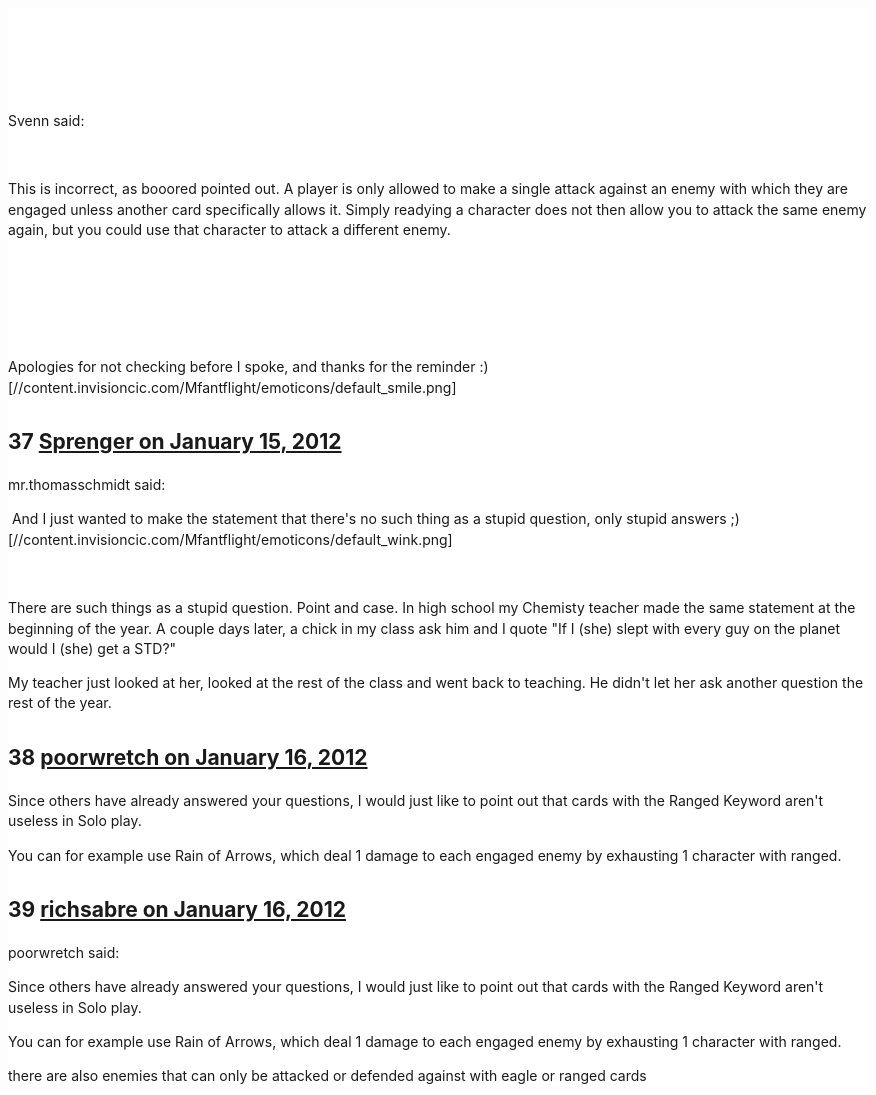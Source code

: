  

 

 

Svenn said:

 

This is incorrect, as booored pointed out. A player is only allowed to make a single attack against an enemy with which they are engaged unless another card specifically allows it. Simply readying a character does not then allow you to attack the same enemy again, but you could use that character to attack a different enemy.

 

 

 

Apologies for not checking before I spoke, and thanks for the reminder :) [//content.invisioncic.com/Mfantflight/emoticons/default_smile.png]

## 37 [Sprenger on January 15, 2012](https://community.fantasyflightgames.com/topic/56278-briareos-home-for-stupid-questions/?do=findComment&comment=579917)

mr.thomasschmidt said:

 And I just wanted to make the statement that there's no such thing as a stupid question, only stupid answers ;) [//content.invisioncic.com/Mfantflight/emoticons/default_wink.png]



 

There are such things as a stupid question. Point and case. In high school my Chemisty teacher made the same statement at the beginning of the year. A couple days later, a chick in my class ask him and I quote "If I (she) slept with every guy on the planet would I (she) get a STD?"

My teacher just looked at her, looked at the rest of the class and went back to teaching. He didn't let her ask another question the rest of the year.

## 38 [poorwretch on January 16, 2012](https://community.fantasyflightgames.com/topic/56278-briareos-home-for-stupid-questions/?do=findComment&comment=580054)

Since others have already answered your questions, I would just like to point out that cards with the Ranged Keyword aren't useless in Solo play.

You can for example use Rain of Arrows, which deal 1 damage to each engaged enemy by exhausting 1 character with ranged.

## 39 [richsabre on January 16, 2012](https://community.fantasyflightgames.com/topic/56278-briareos-home-for-stupid-questions/?do=findComment&comment=580145)

poorwretch said:

Since others have already answered your questions, I would just like to point out that cards with the Ranged Keyword aren't useless in Solo play.

You can for example use Rain of Arrows, which deal 1 damage to each engaged enemy by exhausting 1 character with ranged.



there are also enemies that can only be attacked or defended against with eagle or ranged cards

